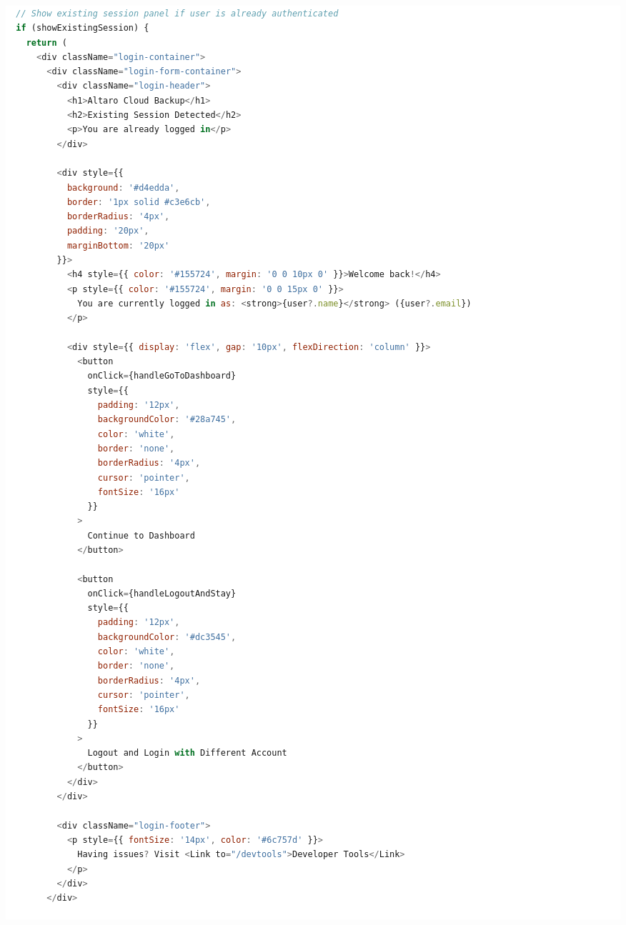 ```javascript
  // Show existing session panel if user is already authenticated
  if (showExistingSession) {
    return (
      <div className="login-container">
        <div className="login-form-container">
          <div className="login-header">
            <h1>Altaro Cloud Backup</h1>
            <h2>Existing Session Detected</h2>
            <p>You are already logged in</p>
          </div>
          
          <div style={{ 
            background: '#d4edda', 
            border: '1px solid #c3e6cb', 
            borderRadius: '4px', 
            padding: '20px', 
            marginBottom: '20px' 
          }}>
            <h4 style={{ color: '#155724', margin: '0 0 10px 0' }}>Welcome back!</h4>
            <p style={{ color: '#155724', margin: '0 0 15px 0' }}>
              You are currently logged in as: <strong>{user?.name}</strong> ({user?.email})
            </p>
            
            <div style={{ display: 'flex', gap: '10px', flexDirection: 'column' }}>
              <button
                onClick={handleGoToDashboard}
                style={{
                  padding: '12px',
                  backgroundColor: '#28a745',
                  color: 'white',
                  border: 'none',
                  borderRadius: '4px',
                  cursor: 'pointer',
                  fontSize: '16px'
                }}
              >
                Continue to Dashboard
              </button>
              
              <button
                onClick={handleLogoutAndStay}
                style={{
                  padding: '12px',
                  backgroundColor: '#dc3545',
                  color: 'white',
                  border: 'none',
                  borderRadius: '4px',
                  cursor: 'pointer',
                  fontSize: '16px'
                }}
              >
                Logout and Login with Different Account
              </button>
            </div>
          </div>
          
          <div className="login-footer">
            <p style={{ fontSize: '14px', color: '#6c757d' }}>
              Having issues? Visit <Link to="/devtools">Developer Tools</Link>
            </p>
          </div>
        </div>
        
```